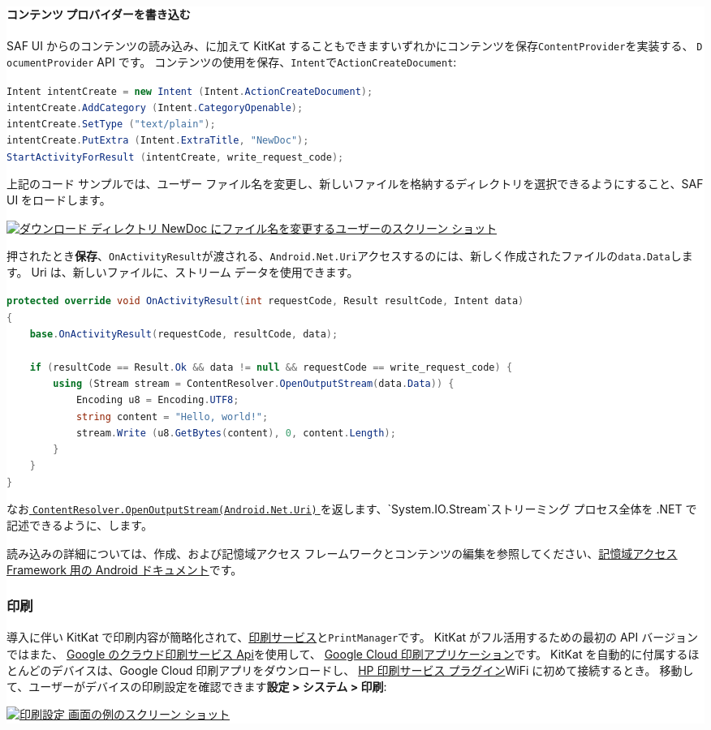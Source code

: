 #### <a name="write-content-to-a-provider"></a>コンテンツ プロバイダーを書き込む

SAF UI からのコンテンツの読み込み、に加えて KitKat することもできますいずれかにコンテンツを保存`ContentProvider`を実装する、 `DocumentProvider` API です。 コンテンツの使用を保存、`Intent`で`ActionCreateDocument`:

```csharp
Intent intentCreate = new Intent (Intent.ActionCreateDocument);
intentCreate.AddCategory (Intent.CategoryOpenable);
intentCreate.SetType ("text/plain");
intentCreate.PutExtra (Intent.ExtraTitle, "NewDoc");
StartActivityForResult (intentCreate, write_request_code);
```

上記のコード サンプルでは、ユーザー ファイル名を変更し、新しいファイルを格納するディレクトリを選択できるようにすること、SAF UI をロードします。

[![ダウンロード ディレクトリ NewDoc にファイル名を変更するユーザーのスクリーン ショット](kitkat-images/saf-save.png)](kitkat-images/saf-save.png#lightbox)

押されたとき**保存**、`OnActivityResult`が渡される、`Android.Net.Uri`アクセスするのには、新しく作成されたファイルの`data.Data`します。 Uri は、新しいファイルに、ストリーム データを使用できます。

```csharp
protected override void OnActivityResult(int requestCode, Result resultCode, Intent data)
{
    base.OnActivityResult(requestCode, resultCode, data);

    if (resultCode == Result.Ok && data != null && requestCode == write_request_code) {
        using (Stream stream = ContentResolver.OpenOutputStream(data.Data)) {
            Encoding u8 = Encoding.UTF8;
            string content = "Hello, world!";
            stream.Write (u8.GetBytes(content), 0, content.Length);
        }
    }
}
```

なお[ `ContentResolver.OpenOutputStream(Android.Net.Uri)` ](https://developer.xamarin.com/api/member/Android.Content.ContentResolver.OpenOutputStream/(Android.Net.Uri))を返します、`System.IO.Stream`ストリーミング プロセス全体を .NET で記述できるように、します。

読み込みの詳細については、作成、および記憶域アクセス フレームワークとコンテンツの編集を参照してください、[記憶域アクセス Framework 用の Android ドキュメント](http://developer.android.com/guide/topics/providers/document-provider.html)です。

### <a name="printing"></a>印刷

導入に伴い KitKat で印刷内容が簡略化されて、[印刷サービス](https://developer.xamarin.com/api/namespace/Android.PrintServices/)と`PrintManager`です。 KitKat がフル活用するための最初の API バージョンではまた、 [Google のクラウド印刷サービス Api](https://developers.google.com/cloud-print/)を使用して、 [Google Cloud 印刷アプリケーション](https://play.google.com/store/apps/details?id=com.google.android.apps.cloudprint)です。
KitKat を自動的に付属するほとんどのデバイスは、Google Cloud 印刷アプリをダウンロードし、 [HP 印刷サービス プラグイン](https://play.google.com/store/apps/details?id=com.hp.android.printservice)WiFi に初めて接続するとき。 移動して、ユーザーがデバイスの印刷設定を確認できます**設定 > システム > 印刷**:

[![印刷設定 画面の例のスクリーン ショット](kitkat-images/printing.png)](kitkat-images/printing.png#lightbox)

